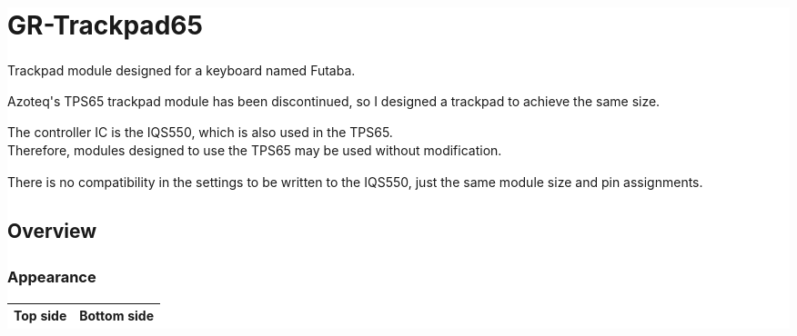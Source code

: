 
# GR-Trackpad65

Trackpad module designed for a keyboard named Futaba.

Azoteq's TPS65 trackpad module has been discontinued, so I designed a trackpad to achieve the same size.

The controller IC is the IQS550, which is also used in the TPS65.  
Therefore, modules designed to use the TPS65 may be used without modification.

There is no compatibility in the settings to be written to the IQS550, just the same module size and pin assignments.

## Overview

### Appearance

| Top side | Bottom side |
|---|---|